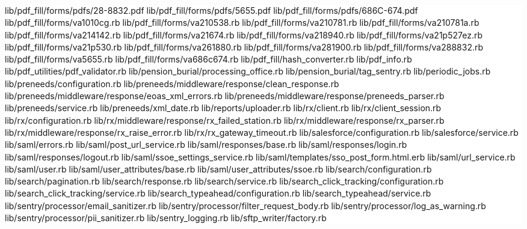 lib/pdf_fill/forms/pdfs/28-8832.pdf
lib/pdf_fill/forms/pdfs/5655.pdf
lib/pdf_fill/forms/pdfs/686C-674.pdf
lib/pdf_fill/forms/va1010cg.rb
lib/pdf_fill/forms/va210538.rb
lib/pdf_fill/forms/va210781.rb
lib/pdf_fill/forms/va210781a.rb
lib/pdf_fill/forms/va214142.rb
lib/pdf_fill/forms/va21674.rb
lib/pdf_fill/forms/va218940.rb
lib/pdf_fill/forms/va21p527ez.rb
lib/pdf_fill/forms/va21p530.rb
lib/pdf_fill/forms/va261880.rb
lib/pdf_fill/forms/va281900.rb
lib/pdf_fill/forms/va288832.rb
lib/pdf_fill/forms/va5655.rb
lib/pdf_fill/forms/va686c674.rb
lib/pdf_fill/hash_converter.rb
lib/pdf_info.rb
lib/pdf_utilities/pdf_validator.rb
lib/pension_burial/processing_office.rb
lib/pension_burial/tag_sentry.rb
lib/periodic_jobs.rb
lib/preneeds/configuration.rb
lib/preneeds/middleware/response/clean_response.rb
lib/preneeds/middleware/response/eoas_xml_errors.rb
lib/preneeds/middleware/response/preneeds_parser.rb
lib/preneeds/service.rb
lib/preneeds/xml_date.rb
lib/reports/uploader.rb
lib/rx/client.rb
lib/rx/client_session.rb
lib/rx/configuration.rb
lib/rx/middleware/response/rx_failed_station.rb
lib/rx/middleware/response/rx_parser.rb
lib/rx/middleware/response/rx_raise_error.rb
lib/rx/rx_gateway_timeout.rb
lib/salesforce/configuration.rb
lib/salesforce/service.rb
lib/saml/errors.rb
lib/saml/post_url_service.rb
lib/saml/responses/base.rb
lib/saml/responses/login.rb
lib/saml/responses/logout.rb
lib/saml/ssoe_settings_service.rb
lib/saml/templates/sso_post_form.html.erb
lib/saml/url_service.rb
lib/saml/user.rb
lib/saml/user_attributes/base.rb
lib/saml/user_attributes/ssoe.rb
lib/search/configuration.rb
lib/search/pagination.rb
lib/search/response.rb
lib/search/service.rb
lib/search_click_tracking/configuration.rb
lib/search_click_tracking/service.rb
lib/search_typeahead/configuration.rb
lib/search_typeahead/service.rb
lib/sentry/processor/email_sanitizer.rb
lib/sentry/processor/filter_request_body.rb
lib/sentry/processor/log_as_warning.rb
lib/sentry/processor/pii_sanitizer.rb
lib/sentry_logging.rb
lib/sftp_writer/factory.rb